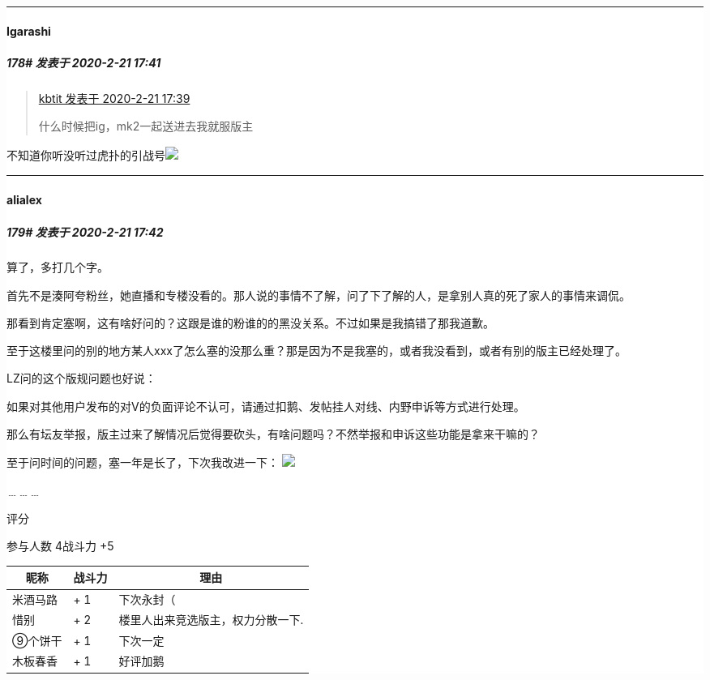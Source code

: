 





*****

####  Igarashi  
##### 178#       发表于 2020-2-21 17:41



<blockquote><a href="httphttps://bbs.saraba1st.com/2b/forum.php?mod=redirect&amp;goto=findpost&amp;pid=46482368&amp;ptid=1915012" target="_blank">kbtit 发表于 2020-2-21 17:39</a>

什么时候把ig，mk2一起送进去我就服版主</blockquote>
不知道你听没听过虎扑的引战号<img src="https://static.saraba1st.com/image/smiley/face2017/067.png" referrerpolicy="no-referrer">







*****

####  alialex  
##### 179#       发表于 2020-2-21 17:42




算了，多打几个字。


首先不是湊阿夸粉丝，她直播和专楼没看的。那人说的事情不了解，问了下了解的人，是拿别人真的死了家人的事情来调侃。

那看到肯定塞啊，这有啥好问的？这跟是谁的粉谁的的黑没关系。不过如果是我搞错了那我道歉。


至于这楼里问的别的地方某人xxx了怎么塞的没那么重？那是因为不是我塞的，或者我没看到，或者有别的版主已经处理了。


LZ问的这个版规问题也好说：

如果对其他用户发布的对V的负面评论不认可，请通过扣鹅、发帖挂人对线、内野申诉等方式进行处理。

那么有坛友举报，版主过来了解情况后觉得要砍头，有啥问题吗？不然举报和申诉这些功能是拿来干嘛的？


至于问时间的问题，塞一年是长了，下次我改进一下：
<img src="https://wx2.sinaimg.cn/mw690/67bb4279gy1gc45u2xp5pj205404474a.jpg" referrerpolicy="no-referrer">




﹍﹍﹍

评分





 参与人数 4战斗力 +5

|昵称|战斗力|理由|
|----|---|---|
| 米酒马路| + 1|下次永封（|
| 惜别| + 2|楼里人出来竞选版主，权力分散一下.|
| ⑨个饼干| + 1|下次一定|
| 木板春香| + 1|好评加鹅|
